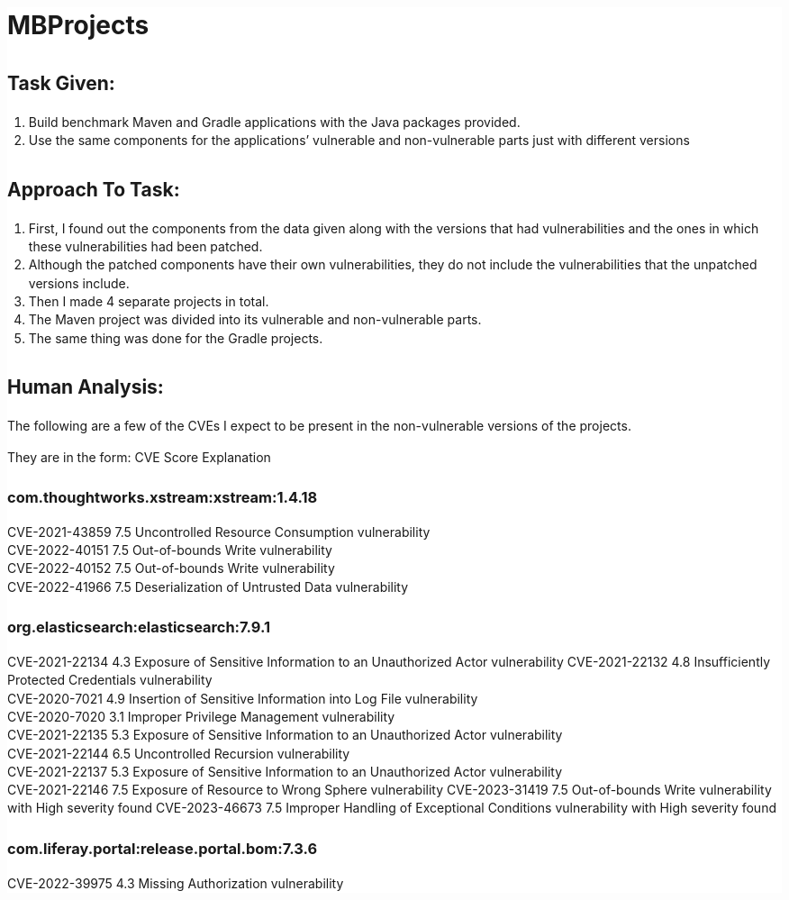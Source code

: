 # MBProjects

## Task Given: 
1. Build benchmark Maven and Gradle applications with the Java packages provided.
2. Use the same components for the applications’ vulnerable and non-vulnerable parts just with different versions 

## Approach To Task: 
1. First, I found out the components from the data given along with the versions that had vulnerabilities and the ones in which these vulnerabilities had been patched.
2. Although the patched components have their own vulnerabilities, they do not include the vulnerabilities that the unpatched versions include.
3. Then I made 4 separate projects in total.
4. The Maven project was divided into its vulnerable and non-vulnerable parts.
5. The same thing was done for the Gradle projects. 

## Human Analysis: 
The following are a few of the CVEs I expect to be present in the non-vulnerable versions of the projects. 

They are in the form: 
CVE Score Explanation 

 

### com.thoughtworks.xstream:xstream:1.4.18  

CVE-2021-43859 7.5 Uncontrolled Resource Consumption vulnerability  
CVE-2022-40151 7.5 Out-of-bounds Write vulnerability  
CVE-2022-40152 7.5 Out-of-bounds Write vulnerability  
CVE-2022-41966 7.5 Deserialization of Untrusted Data vulnerability 

### org.elasticsearch:elasticsearch:7.9.1  

CVE-2021-22134 4.3 Exposure of Sensitive Information to an Unauthorized Actor vulnerability 
CVE-2021-22132 4.8 Insufficiently Protected Credentials vulnerability  
CVE-2020-7021 4.9 Insertion of Sensitive Information into Log File vulnerability  
CVE-2020-7020 3.1 Improper Privilege Management vulnerability  
CVE-2021-22135 5.3 Exposure of Sensitive Information to an Unauthorized Actor vulnerability  
CVE-2021-22144 6.5 Uncontrolled Recursion vulnerability  
CVE-2021-22137 5.3 Exposure of Sensitive Information to an Unauthorized Actor vulnerability  
CVE-2021-22146 7.5 Exposure of Resource to Wrong Sphere vulnerability 
CVE-2023-31419 7.5 Out-of-bounds Write vulnerability with High severity found 
CVE-2023-46673 7.5 Improper Handling of Exceptional Conditions vulnerability with High severity found 

### com.liferay.portal:release.portal.bom:7.3.6 

CVE-2022-39975 4.3 Missing Authorization vulnerability 
 
